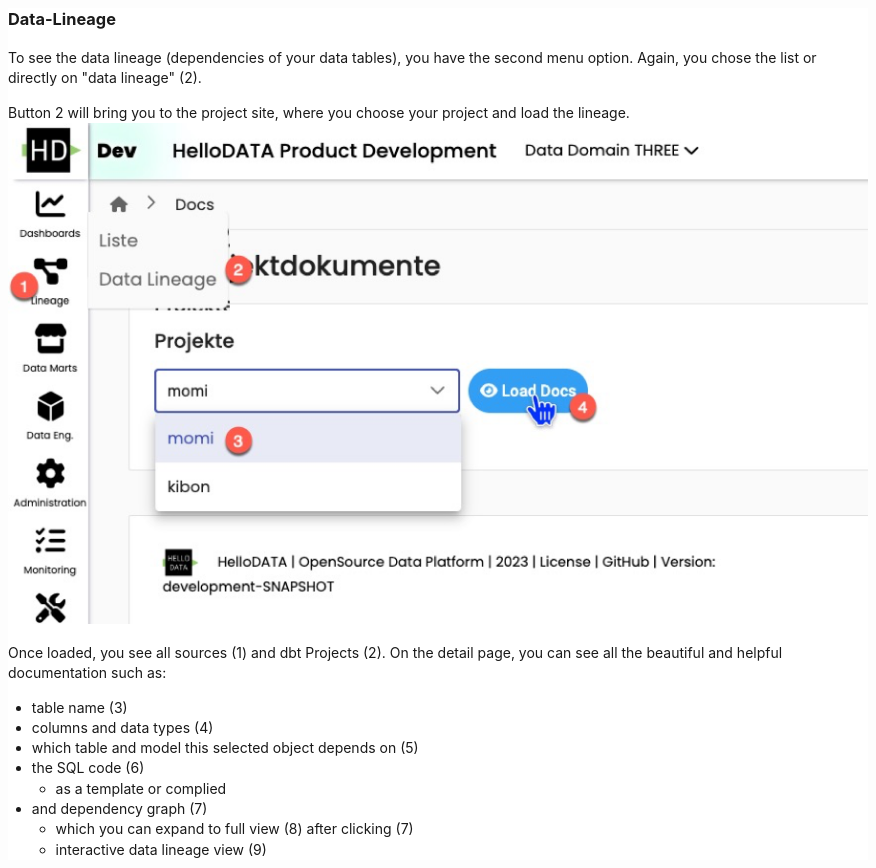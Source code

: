 ### Data-Lineage

To see the data lineage (dependencies of your data tables), you have the second menu option. Again, you chose the list or directly on "data lineage" (2).

Button 2 will bring you to the project site, where you choose your project and load the lineage.
![](../images/1068204578.png)

Once loaded, you see all sources (1) and dbt Projects (2). On the detail page, you can see all the beautiful and helpful documentation such as:

- table name (3)
- columns and data types (4)
- which table and model this selected object depends on (5)
- the SQL code (6)
    - as a template or complied
- and dependency graph (7)
    - which you can expand to full view (8) after clicking (7)
    - interactive data lineage view (9)
